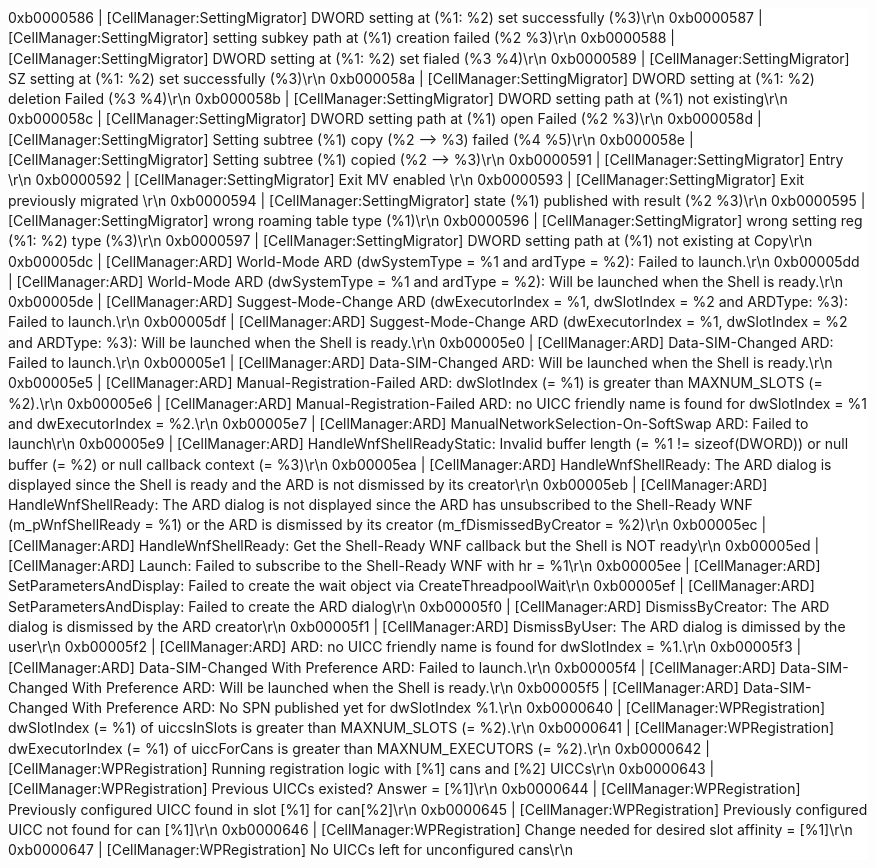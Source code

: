 0xb0000586 | [CellManager:SettingMigrator] DWORD setting at (%1: %2) set successfully (%3)\r\n
0xb0000587 | [CellManager:SettingMigrator] setting subkey path at (%1) creation failed (%2 %3)\r\n
0xb0000588 | [CellManager:SettingMigrator] DWORD setting at (%1: %2) set fialed (%3 %4)\r\n
0xb0000589 | [CellManager:SettingMigrator] SZ setting at (%1: %2) set successfully (%3)\r\n
0xb000058a | [CellManager:SettingMigrator] DWORD setting at (%1: %2) deletion Failed (%3 %4)\r\n
0xb000058b | [CellManager:SettingMigrator] DWORD setting path at (%1) not existing\r\n
0xb000058c | [CellManager:SettingMigrator] DWORD setting path at (%1) open Failed (%2 %3)\r\n
0xb000058d | [CellManager:SettingMigrator] Setting subtree (%1) copy (%2 --> %3) failed (%4 %5)\r\n
0xb000058e | [CellManager:SettingMigrator] Setting subtree (%1) copied (%2 --> %3)\r\n
0xb0000591 | [CellManager:SettingMigrator] Entry \r\n
0xb0000592 | [CellManager:SettingMigrator] Exit MV enabled \r\n
0xb0000593 | [CellManager:SettingMigrator] Exit previously migrated \r\n
0xb0000594 | [CellManager:SettingMigrator] state (%1) published with result (%2 %3)\r\n
0xb0000595 | [CellManager:SettingMigrator] wrong roaming table type (%1)\r\n
0xb0000596 | [CellManager:SettingMigrator] wrong setting reg (%1: %2) type (%3)\r\n
0xb0000597 | [CellManager:SettingMigrator] DWORD setting path at (%1) not existing at Copy\r\n
0xb00005dc | [CellManager:ARD] World-Mode ARD (dwSystemType = %1 and ardType = %2): Failed to launch.\r\n
0xb00005dd | [CellManager:ARD] World-Mode ARD (dwSystemType = %1 and ardType = %2): Will be launched when the Shell is ready.\r\n
0xb00005de | [CellManager:ARD] Suggest-Mode-Change ARD (dwExecutorIndex = %1, dwSlotIndex = %2 and ARDType: %3): Failed to launch.\r\n
0xb00005df | [CellManager:ARD] Suggest-Mode-Change ARD (dwExecutorIndex = %1, dwSlotIndex = %2 and ARDType: %3): Will be launched when the Shell is ready.\r\n
0xb00005e0 | [CellManager:ARD] Data-SIM-Changed ARD: Failed to launch.\r\n
0xb00005e1 | [CellManager:ARD] Data-SIM-Changed ARD: Will be launched when the Shell is ready.\r\n
0xb00005e5 | [CellManager:ARD] Manual-Registration-Failed ARD: dwSlotIndex (= %1) is greater than MAXNUM_SLOTS (= %2).\r\n
0xb00005e6 | [CellManager:ARD] Manual-Registration-Failed ARD: no UICC friendly name is found for dwSlotIndex = %1 and dwExecutorIndex = %2.\r\n
0xb00005e7 | [CellManager:ARD] ManualNetworkSelection-On-SoftSwap ARD: Failed to launch\r\n
0xb00005e9 | [CellManager:ARD] HandleWnfShellReadyStatic: Invalid buffer length (= %1 != sizeof(DWORD)) or null buffer (= %2) or null callback context (= %3)\r\n
0xb00005ea | [CellManager:ARD] HandleWnfShellReady: The ARD dialog is displayed since the Shell is ready and the ARD is not dismissed by its creator\r\n
0xb00005eb | [CellManager:ARD] HandleWnfShellReady: The ARD dialog is not displayed since the ARD has unsubscribed to the Shell-Ready WNF (m_pWnfShellReady = %1) or the ARD is dismissed by its creator (m_fDismissedByCreator = %2)\r\n
0xb00005ec | [CellManager:ARD] HandleWnfShellReady: Get the Shell-Ready WNF callback but the Shell is NOT ready\r\n
0xb00005ed | [CellManager:ARD] Launch: Failed to subscribe to the Shell-Ready WNF with hr = %1\r\n
0xb00005ee | [CellManager:ARD] SetParametersAndDisplay: Failed to create the wait object via CreateThreadpoolWait\r\n
0xb00005ef | [CellManager:ARD] SetParametersAndDisplay: Failed to create the ARD dialog\r\n
0xb00005f0 | [CellManager:ARD] DismissByCreator: The ARD dialog is dismissed by the ARD creator\r\n
0xb00005f1 | [CellManager:ARD] DismissByUser: The ARD dialog is dimissed by the user\r\n
0xb00005f2 | [CellManager:ARD] ARD: no UICC friendly name is found for dwSlotIndex = %1.\r\n
0xb00005f3 | [CellManager:ARD] Data-SIM-Changed With Preference ARD: Failed to launch.\r\n
0xb00005f4 | [CellManager:ARD] Data-SIM-Changed With Preference ARD: Will be launched when the Shell is ready.\r\n
0xb00005f5 | [CellManager:ARD] Data-SIM-Changed With Preference ARD: No SPN published yet for dwSlotIndex %1.\r\n
0xb0000640 | [CellManager:WPRegistration] dwSlotIndex (= %1) of uiccsInSlots is greater than MAXNUM_SLOTS (= %2).\r\n
0xb0000641 | [CellManager:WPRegistration] dwExecutorIndex (= %1) of uiccForCans is greater than MAXNUM_EXECUTORS (= %2).\r\n
0xb0000642 | [CellManager:WPRegistration] Running registration logic with [%1] cans and [%2] UICCs\r\n
0xb0000643 | [CellManager:WPRegistration] Previous UICCs existed? Answer = [%1]\r\n
0xb0000644 | [CellManager:WPRegistration] Previously configured UICC found in slot [%1] for can[%2]\r\n
0xb0000645 | [CellManager:WPRegistration] Previously configured UICC not found for can [%1]\r\n
0xb0000646 | [CellManager:WPRegistration] Change needed for desired slot affinity = [%1]\r\n
0xb0000647 | [CellManager:WPRegistration] No UICCs left for unconfigured cans\r\n